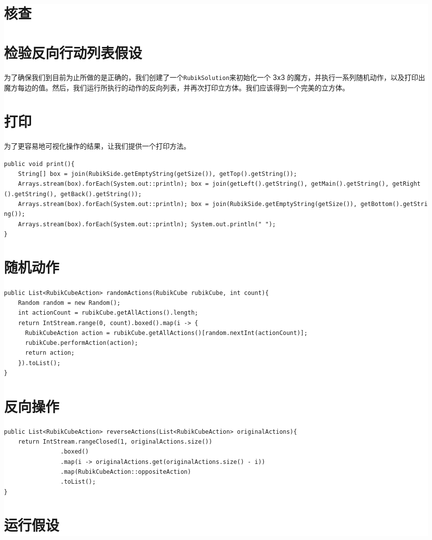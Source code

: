 # 核查

# 检验反向行动列表假设

为了确保我们到目前为止所做的是正确的，我们创建了一个`RubikSolution`来初始化一个 3x3 的魔方，并执行一系列随机动作，以及打印出魔方每边的值。然后，我们运行所执行的动作的反向列表，并再次打印立方体。我们应该得到一个完美的立方体。

# 打印

为了更容易地可视化操作的结果，让我们提供一个打印方法。

```
public void print(){
    String[] box = join(RubikSide.getEmptyString(getSize()), getTop().getString());
    Arrays.stream(box).forEach(System.out::println); box = join(getLeft().getString(), getMain().getString(), getRight().getString(), getBack().getString());
    Arrays.stream(box).forEach(System.out::println); box = join(RubikSide.getEmptyString(getSize()), getBottom().getString());
    Arrays.stream(box).forEach(System.out::println); System.out.println(" ");
}
```

# 随机动作

```
public List<RubikCubeAction> randomActions(RubikCube rubikCube, int count){
    Random random = new Random();
    int actionCount = rubikCube.getAllActions().length;
    return IntStream.range(0, count).boxed().map(i -> {
      RubikCubeAction action = rubikCube.getAllActions()[random.nextInt(actionCount)];
      rubikCube.performAction(action);
      return action;
    }).toList();
}
```

# 反向操作

```
public List<RubikCubeAction> reverseActions(List<RubikCubeAction> originalActions){
    return IntStream.rangeClosed(1, originalActions.size())
                .boxed()
                .map(i -> originalActions.get(originalActions.size() - i))
                .map(RubikCubeAction::oppositeAction)
                .toList();
}
```

# 运行假设
